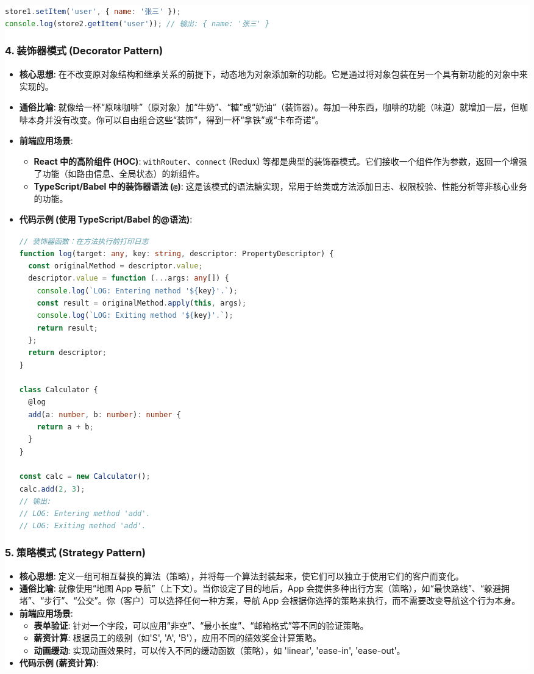   ```javascript
  store1.setItem('user', { name: '张三' });
  console.log(store2.getItem('user')); // 输出: { name: '张三' }
  ```

### 4. 装饰器模式 (Decorator Pattern)

- **核心思想**: 在不改变原对象结构和继承关系的前提下，动态地为对象添加新的功能。它是通过将对象包装在另一个具有新功能的对象中来实现的。
- **通俗比喻**: 就像给一杯“原味咖啡”（原对象）加“牛奶”、“糖”或“奶油”（装饰器）。每加一种东西，咖啡的功能（味道）就增加一层，但咖啡本身并没有改变。你可以自由组合这些“装饰”，得到一杯“拿铁”或“卡布奇诺”。
- **前端应用场景**:
  - **React 中的高阶组件 (HOC)**: `withRouter`、`connect` (Redux) 等都是典型的装饰器模式。它们接收一个组件作为参数，返回一个增强了功能（如路由信息、全局状态）的新组件。
  - **TypeScript/Babel 中的装饰器语法 (`@`)**: 这是该模式的语法糖实现，常用于给类或方法添加日志、权限校验、性能分析等非核心业务的功能。
- **代码示例 (使用 TypeScript/Babel 的@语法)**:

  ```typescript
  // 装饰器函数：在方法执行前打印日志
  function log(target: any, key: string, descriptor: PropertyDescriptor) {
    const originalMethod = descriptor.value;
    descriptor.value = function (...args: any[]) {
      console.log(`LOG: Entering method '${key}'.`);
      const result = originalMethod.apply(this, args);
      console.log(`LOG: Exiting method '${key}'.`);
      return result;
    };
    return descriptor;
  }

  class Calculator {
    @log
    add(a: number, b: number): number {
      return a + b;
    }
  }

  const calc = new Calculator();
  calc.add(2, 3);
  // 输出:
  // LOG: Entering method 'add'.
  // LOG: Exiting method 'add'.
  ```

### 5. 策略模式 (Strategy Pattern)

- **核心思想**: 定义一组可相互替换的算法（策略），并将每一个算法封装起来，使它们可以独立于使用它们的客户而变化。
- **通俗比喻**: 就像使用“地图 App 导航”（上下文）。当你设定了目的地后，App 会提供多种出行方案（策略），如“最快路线”、“躲避拥堵”、“步行”、“公交”。你（客户）可以选择任何一种方案，导航 App 会根据你选择的策略来执行，而不需要改变导航这个行为本身。
- **前端应用场景**:
  - **表单验证**: 针对一个字段，可以应用“非空”、“最小长度”、“邮箱格式”等不同的验证策略。
  - **薪资计算**: 根据员工的级别（如'S', 'A', 'B'），应用不同的绩效奖金计算策略。
  - **动画缓动**: 实现动画效果时，可以传入不同的缓动函数（策略），如 'linear', 'ease-in', 'ease-out'。
- **代码示例 (薪资计算)**:
